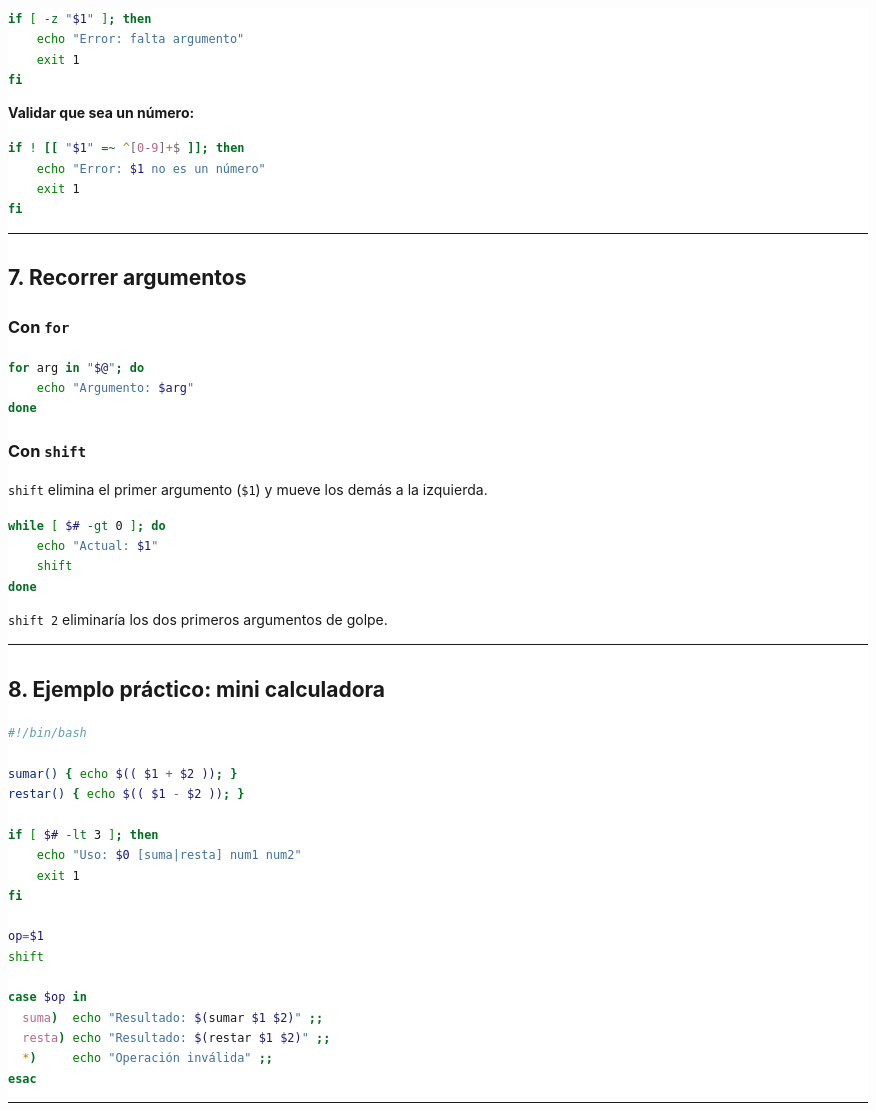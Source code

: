 ``` bash
if [ -z "$1" ]; then
    echo "Error: falta argumento"
    exit 1
fi
```

**Validar que sea un número:**

``` bash
if ! [[ "$1" =~ ^[0-9]+$ ]]; then
    echo "Error: $1 no es un número"
    exit 1
fi
```

---

## 7. Recorrer argumentos

### Con `for`

``` bash
for arg in "$@"; do
    echo "Argumento: $arg"
done
```

### Con `shift`

`shift` elimina el primer argumento (`$1`) y mueve los demás a la izquierda.

``` bash
while [ $# -gt 0 ]; do
    echo "Actual: $1"
    shift
done
```

`shift 2` eliminaría los dos primeros argumentos de golpe.

---

## 8. Ejemplo práctico: mini calculadora

``` bash
#!/bin/bash

sumar() { echo $(( $1 + $2 )); }
restar() { echo $(( $1 - $2 )); }

if [ $# -lt 3 ]; then
    echo "Uso: $0 [suma|resta] num1 num2"
    exit 1
fi

op=$1
shift

case $op in
  suma)  echo "Resultado: $(sumar $1 $2)" ;;
  resta) echo "Resultado: $(restar $1 $2)" ;;
  *)     echo "Operación inválida" ;;
esac
```

---